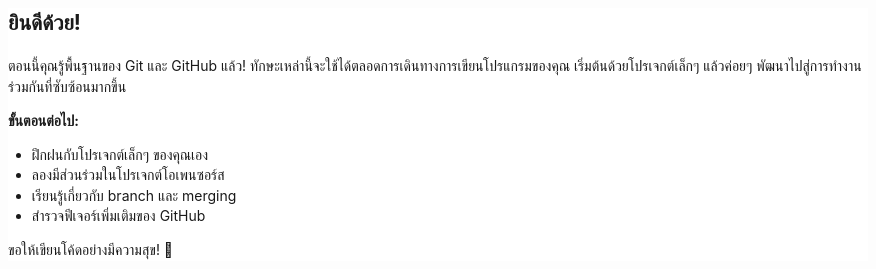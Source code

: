 ## ยินดีด้วย!

ตอนนี้คุณรู้พื้นฐานของ Git และ GitHub แล้ว! ทักษะเหล่านี้จะใช้ได้ตลอดการเดินทางการเขียนโปรแกรมของคุณ เริ่มต้นด้วยโปรเจกต์เล็กๆ แล้วค่อยๆ พัฒนาไปสู่การทำงานร่วมกันที่ซับซ้อนมากขึ้น

**ขั้นตอนต่อไป:**
- ฝึกฝนกับโปรเจกต์เล็กๆ ของคุณเอง
- ลองมีส่วนร่วมในโปรเจกต์โอเพนซอร์ส
- เรียนรู้เกี่ยวกับ branch และ merging
- สำรวจฟีเจอร์เพิ่มเติมของ GitHub

ขอให้เขียนโค้ดอย่างมีความสุข! 🚀
